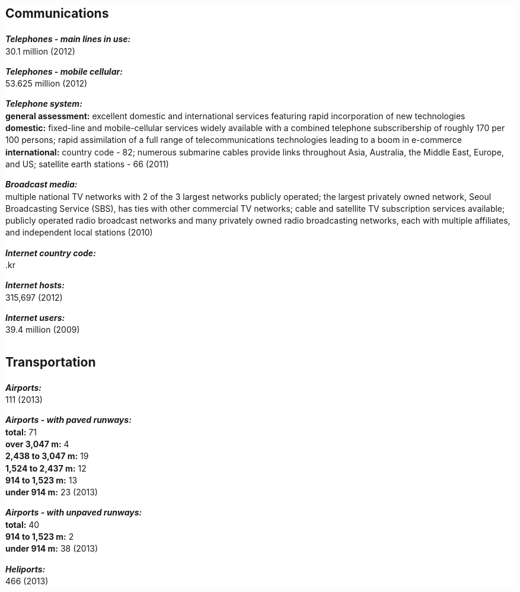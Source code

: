 
## Communications

**_Telephones - main lines in use:_**   
30.1 million (2012)

**_Telephones - mobile cellular:_**   
53.625 million (2012)

**_Telephone system:_**   
**general assessment:** excellent domestic and international services featuring rapid incorporation of new technologies   
**domestic:** fixed-line and mobile-cellular services widely available with a combined telephone subscribership of roughly 170 per 100 persons; rapid assimilation of a full range of telecommunications technologies leading to a boom in e-commerce   
**international:** country code - 82; numerous submarine cables provide links throughout Asia, Australia, the Middle East, Europe, and US; satellite earth stations - 66 (2011)

**_Broadcast media:_**   
multiple national TV networks with 2 of the 3 largest networks publicly operated; the largest privately owned network, Seoul Broadcasting Service (SBS), has ties with other commercial TV networks; cable and satellite TV subscription services available; publicly operated radio broadcast networks and many privately owned radio broadcasting networks, each with multiple affiliates, and independent local stations (2010)

**_Internet country code:_**   
.kr

**_Internet hosts:_**   
315,697 (2012)

**_Internet users:_**   
39.4 million (2009)


## Transportation

**_Airports:_**   
111 (2013)

**_Airports - with paved runways:_**   
**total:** 71   
**over 3,047 m:** 4   
**2,438 to 3,047 m:** 19   
**1,524 to 2,437 m:** 12   
**914 to 1,523 m:** 13   
**under 914 m:** 23 (2013)

**_Airports - with unpaved runways:_**   
**total:** 40   
**914 to 1,523 m:** 2   
**under 914 m:** 38 (2013)

**_Heliports:_**   
466 (2013)
